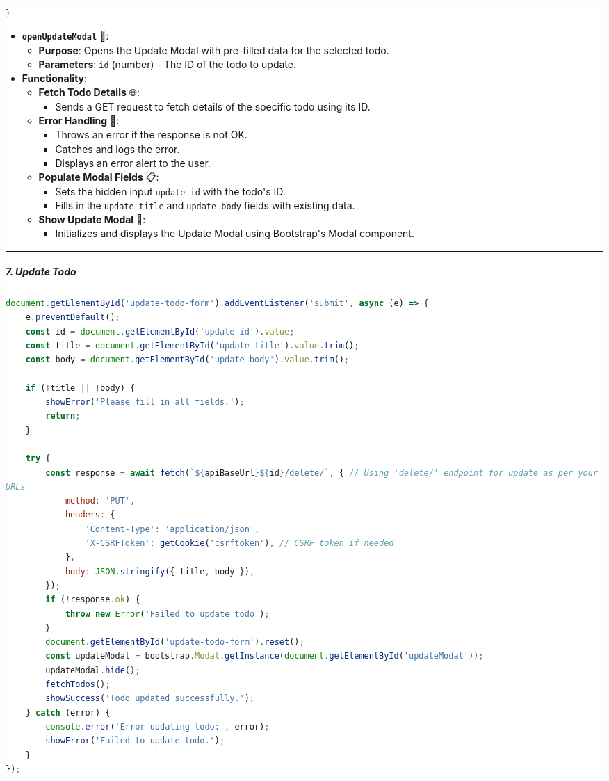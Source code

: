 ```javascript
}
```

- **`openUpdateModal`** 🔄:
  - **Purpose**: Opens the Update Modal with pre-filled data for the selected todo.
  - **Parameters**: `id` (number) - The ID of the todo to update.
- **Functionality**:
  - **Fetch Todo Details** 🌐:
    - Sends a GET request to fetch details of the specific todo using its ID.
  - **Error Handling** 🚫:
    - Throws an error if the response is not OK.
    - Catches and logs the error.
    - Displays an error alert to the user.
  - **Populate Modal Fields** 📋:
    - Sets the hidden input `update-id` with the todo's ID.
    - Fills in the `update-title` and `update-body` fields with existing data.
  - **Show Update Modal** 🔄:
    - Initializes and displays the Update Modal using Bootstrap's Modal component.

---

##### 7. **Update Todo**

```javascript
document.getElementById('update-todo-form').addEventListener('submit', async (e) => {
    e.preventDefault();
    const id = document.getElementById('update-id').value;
    const title = document.getElementById('update-title').value.trim();
    const body = document.getElementById('update-body').value.trim();

    if (!title || !body) {
        showError('Please fill in all fields.');
        return;
    }

    try {
        const response = await fetch(`${apiBaseUrl}${id}/delete/`, { // Using 'delete/' endpoint for update as per your URLs
            method: 'PUT',
            headers: {
                'Content-Type': 'application/json',
                'X-CSRFToken': getCookie('csrftoken'), // CSRF token if needed
            },
            body: JSON.stringify({ title, body }),
        });
        if (!response.ok) {
            throw new Error('Failed to update todo');
        }
        document.getElementById('update-todo-form').reset();
        const updateModal = bootstrap.Modal.getInstance(document.getElementById('updateModal'));
        updateModal.hide();
        fetchTodos();
        showSuccess('Todo updated successfully.');
    } catch (error) {
        console.error('Error updating todo:', error);
        showError('Failed to update todo.');
    }
});
```
